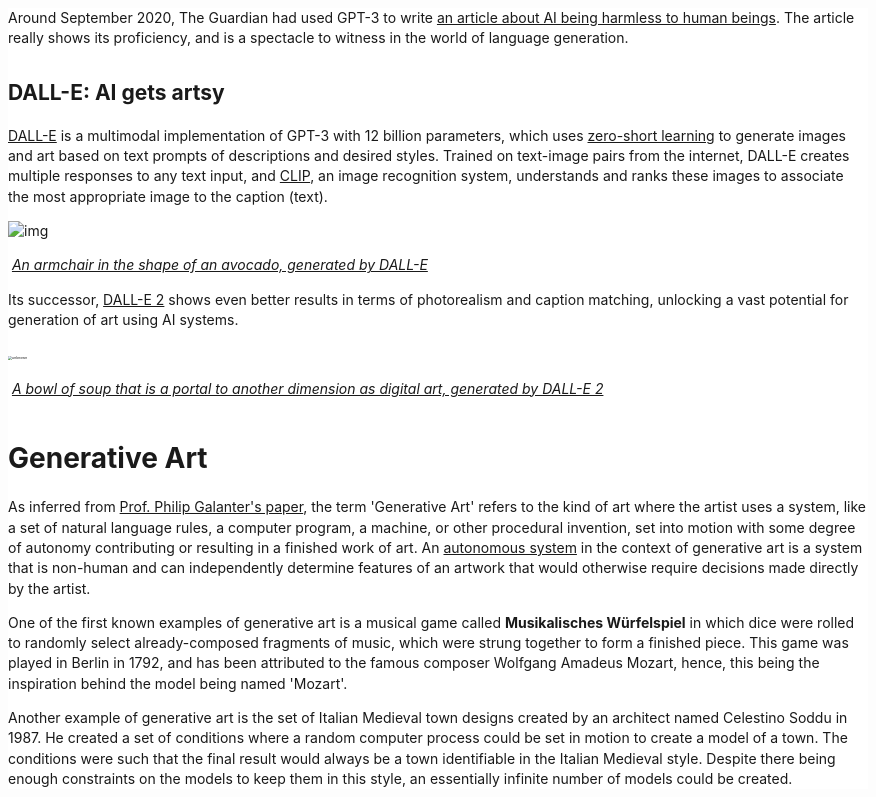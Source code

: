 Around September 2020, The Guardian had used GPT-3 to write [an article about AI being harmless to human beings](https://www.theguardian.com/commentisfree/2020/sep/08/robot-wrote-this-article-gpt-3). The article really shows its proficiency, and is a spectacle to witness in the world of language generation.



## DALL-E: AI gets artsy

[DALL-E](https://openai.com/blog/dall-e/) is a multimodal implementation of GPT-3 with 12 billion parameters, which uses [zero-short learning](https://arxiv.org/pdf/2102.12092.pdf) to generate images and art based on text prompts of descriptions and desired styles. Trained on text-image pairs from the internet, DALL-E creates multiple responses to any text input, and [CLIP](https://arxiv.org/pdf/2103.00020.pdf), an image recognition system, understands and ranks these images to associate the most appropriate image to the caption (text).

![img](https://cdn.openai.com/dall-e/v2/samples/product_design/YW4gYXJtY2hhaXIgaW4gdGhlIHNoYXBlIG9mIGFuIGF2b2NhZG8uIGFuIGFybWNoYWlyIGltaXRhdGluZyBhbiBhdm9jYWRvLg==_4.png)

​																				[_An armchair in the shape of an avocado, generated by DALL-E_](https://cdn.openai.com/dall-e/v2/samples/product_design/YW4gYXJtY2hhaXIgaW4gdGhlIHNoYXBlIG9mIGFuIGF2b2NhZG8uIGFuIGFybWNoYWlyIGltaXRhdGluZyBhbiBhdm9jYWRvLg==_4.png)

Its successor, [DALL-E 2](https://openai.com/dall-e-2/) shows even better results in terms of photorealism and caption matching, unlocking a vast potential for generation of art using AI systems. 

<img src="https://cdn.openai.com/dall-e-2/demos/text2im/soup/portal/digital_art/0.jpg" alt="unknown" style="zoom: 25%;" />

​												         [_A bowl of soup that is a portal to another dimension as digital art, generated by DALL-E 2_](https://cdn.openai.com/dall-e-2/demos/text2im/soup/portal/digital_art/0.jpg)





# Generative Art

As inferred from [Prof. Philip Galanter's paper](http://www.philipgalanter.com/downloads/ga2003_paper.pdf), the term 'Generative Art' refers to the kind of art where the artist uses a system, like a set of natural language rules, a computer program, a machine, or other procedural invention, set into motion with some degree of autonomy contributing or resulting in a finished work of art. An [autonomous system](http://www.generativeart.com/on/cic/papersga2007/07.pdf) in the context of generative art is a system that is non-human and can independently determine features of an artwork that would otherwise require decisions made directly by the artist. 

One of the first known examples of generative art is a musical game called **Musikalisches Würfelspiel** in which dice were rolled to randomly select already-composed fragments of music, which were strung together to form a finished piece. This game was played in Berlin in 1792, and has been attributed to the famous composer Wolfgang Amadeus Mozart, hence, this being the inspiration behind the model being named 'Mozart'.

Another example of generative art is the set of Italian Medieval town designs created by an architect named Celestino Soddu in 1987. He created a set of conditions where a random computer process could be set in motion to create a model of a town. The conditions were such that the final result would always be a town identifiable in the Italian Medieval style. Despite there being enough constraints on the models to keep them in this style, an essentially infinite number of models could be created.
